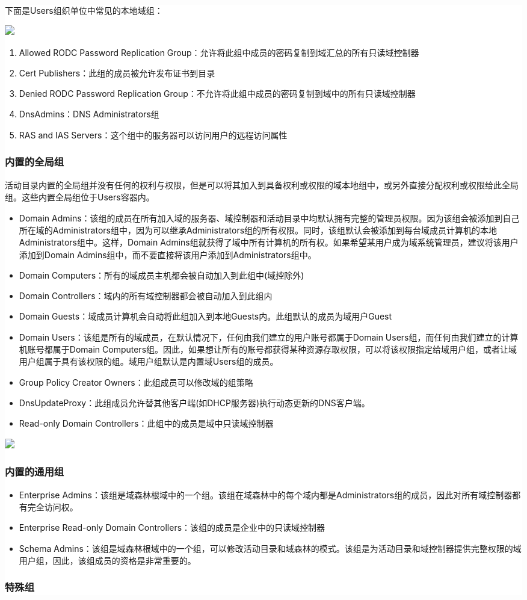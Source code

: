 下面是Users组织单位中常见的本地域组：



![](https://img-blog.csdnimg.cn/20210205093415960.png?x-oss-process=image/watermark,type_ZmFuZ3poZW5naGVpdGk,shadow_10,text_aHR0cHM6Ly9ibG9nLmNzZG4ubmV0L3FxXzM2MTE5MTky,size_16,color_FFFFFF,t_70)



1.  Allowed RODC Password Replication Group：允许将此组中成员的密码复制到域汇总的所有只读域控制器

2.  Cert Publishers：此组的成员被允许发布证书到目录

3.  Denied RODC Password Replication Group：不允许将此组中成员的密码复制到域中的所有只读域控制器

4.  DnsAdmins：DNS Administrators组

5.  RAS and IAS Servers：这个组中的服务器可以访问用户的远程访问属性



### 内置的全局组



活动目录内置的全局组并没有任何的权利与权限，但是可以将其加入到具备权利或权限的域本地组中，或另外直接分配权利或权限给此全局组。这些内置全局组位于Users容器内。



*   Domain Admins：该组的成员在所有加入域的服务器、域控制器和活动目录中均默认拥有完整的管理员权限。因为该组会被添加到自己所在域的Administrators组中，因为可以继承Administrators组的所有权限。同时，该组默认会被添加到每台域成员计算机的本地Administrators组中。这样，Domain Admins组就获得了域中所有计算机的所有权。如果希望某用户成为域系统管理员，建议将该用户添加到Domain Admins组中，而不要直接将该用户添加到Administrators组中。

*   Domain Computers：所有的域成员主机都会被自动加入到此组中(域控除外)

*   Domain Controllers：域内的所有域控制器都会被自动加入到此组内

*   Domain Guests：域成员计算机会自动将此组加入到本地Guests内。此组默认的成员为域用户Guest

*   Domain Users：该组是所有的域成员，在默认情况下，任何由我们建立的用户账号都属于Domain Users组，而任何由我们建立的计算机账号都属于Domain Computers组。因此，如果想让所有的账号都获得某种资源存取权限，可以将该权限指定给域用户组，或者让域用户组属于具有该权限的组。域用户组默认是内置域Users组的成员。

*   Group Policy Creator Owners：此组成员可以修改域的组策略

*   DnsUpdateProxy：此组成员允许替其他客户端(如DHCP服务器)执行动态更新的DNS客户端。

*   Read-only Domain Controllers：此组中的成员是域中只读域控制器



![](https://img-blog.csdnimg.cn/2021020421130227.png?x-oss-process=image/watermark,type_ZmFuZ3poZW5naGVpdGk,shadow_10,text_aHR0cHM6Ly9ibG9nLmNzZG4ubmV0L3FxXzM2MTE5MTky,size_16,color_FFFFFF,t_70)



### 内置的通用组



*   Enterprise Admins：该组是域森林根域中的一个组。该组在域森林中的每个域内都是Administrators组的成员，因此对所有域控制器都有完全访问权。

*   Enterprise Read-only Domain Controllers：该组的成员是企业中的只读域控制器

*   Schema Admins：该组是域森林根域中的一个组，可以修改活动目录和域森林的模式。该组是为活动目录和域控制器提供完整权限的域用户组，因此，该组成员的资格是非常重要的。



### 特殊组

